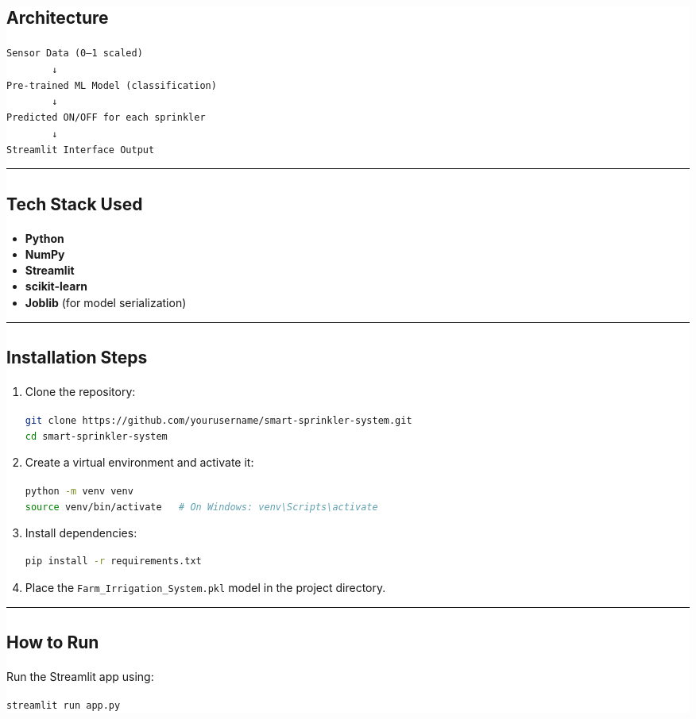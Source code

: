 
## Architecture

```
Sensor Data (0–1 scaled)
        ↓
Pre-trained ML Model (classification)
        ↓
Predicted ON/OFF for each sprinkler
        ↓
Streamlit Interface Output
```

---

## Tech Stack Used

- **Python**
- **NumPy**
- **Streamlit**
- **scikit-learn**
- **Joblib** (for model serialization)

---

## Installation Steps

1. Clone the repository:
   ```bash
   git clone https://github.com/yourusername/smart-sprinkler-system.git
   cd smart-sprinkler-system
   ```

2. Create a virtual environment and activate it:
   ```bash
   python -m venv venv
   source venv/bin/activate   # On Windows: venv\Scripts\activate
   ```

3. Install dependencies:
   ```bash
   pip install -r requirements.txt
   ```

4. Place the `Farm_Irrigation_System.pkl` model in the project directory.

---

## How to Run

Run the Streamlit app using:

```bash
streamlit run app.py
```
